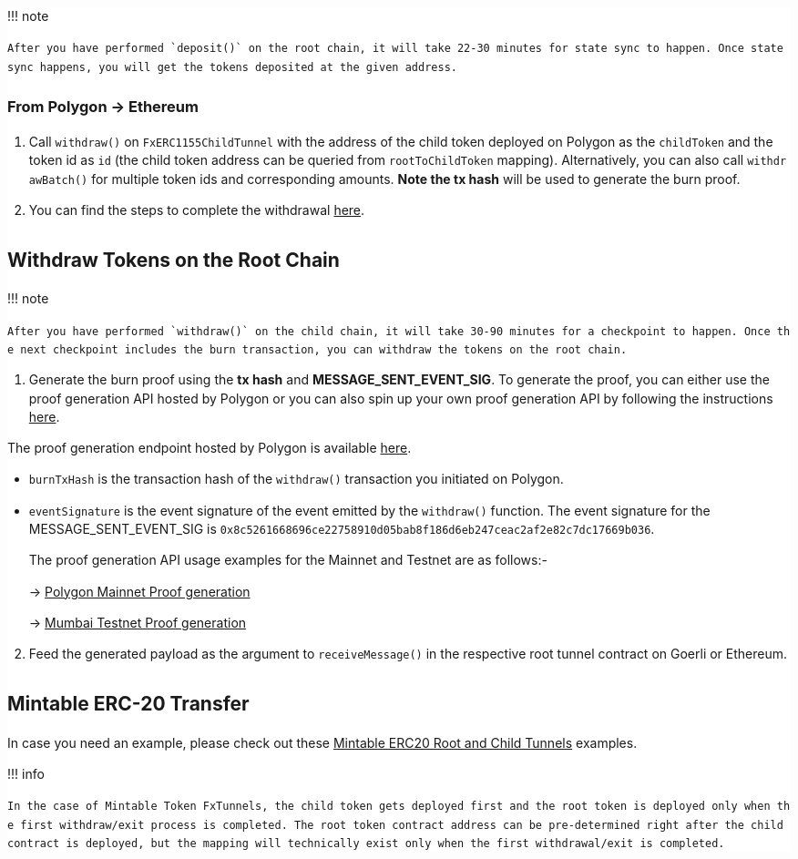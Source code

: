 !!! note

    After you have performed `deposit()` on the root chain, it will take 22-30 minutes for state sync to happen. Once state sync happens, you will get the tokens deposited at the given address.

### From Polygon &rarr; Ethereum

1. Call `withdraw()` on `FxERC1155ChildTunnel` with the address of the child token deployed on Polygon as the `childToken` and the token id as `id` (the child token address can be queried from `rootToChildToken` mapping). Alternatively, you can also call `withdrawBatch()` for multiple token ids and corresponding amounts. **Note the tx hash** will be used to generate the burn proof.

2. You can find the steps to complete the withdrawal [here](#withdraw-tokens-on-the-root-chain).

## Withdraw Tokens on the Root Chain

!!! note

    After you have performed `withdraw()` on the child chain, it will take 30-90 minutes for a checkpoint to happen. Once the next checkpoint includes the burn transaction, you can withdraw the tokens on the root chain.

1. Generate the burn proof using the **tx hash** and **MESSAGE_SENT_EVENT_SIG**. To generate the proof, you can either use the proof generation API hosted by Polygon or you can also spin up your own proof generation API by following the instructions [here](https://github.com/maticnetwork/proof-generation-api).

  The proof generation endpoint hosted by Polygon is available [here](https://proof-generator.polygon.technology/api/v1/matic/exit-payload/{burnTxHash}?eventSignature={eventSignature}).

- `burnTxHash` is the transaction hash of the `withdraw()` transaction you initiated on Polygon.
- `eventSignature` is the event signature of the event emitted by the `withdraw()` function. The event signature for the MESSAGE_SENT_EVENT_SIG is `0x8c5261668696ce22758910d05bab8f186d6eb247ceac2af2e82c7dc17669b036`.

  The proof generation API usage examples for the Mainnet and Testnet are as follows:-

  &rarr; [Polygon Mainnet Proof generation](https://proof-generator.polygon.technology/api/v1/matic/exit-payload/0x70bb6dbee84bd4ef1cd1891c666733d0803d81ac762ff7fdc4726e4525c1e23b?eventSignature=0x8c5261668696ce22758910d05bab8f186d6eb247ceac2af2e82c7dc17669b036)

  &rarr; [Mumbai Testnet Proof generation](https://proof-generator.polygon.technology/api/v1/mumbai/exit-payload/0x4756b76a9611cffee3d2eb645819e988c34615621ea256f818ab788d81e1f838?eventSignature=0x8c5261668696ce22758910d05bab8f186d6eb247ceac2af2e82c7dc17669b036)

2. Feed the generated payload as the argument to `receiveMessage()` in the respective root tunnel contract on Goerli or Ethereum.

## Mintable ERC-20 Transfer

In case you need an example, please check out these [Mintable ERC20 Root and Child Tunnels](https://github.com/0xPolygon/fx-portal/tree/main/contracts/examples/mintable-erc20-transfer) examples.

!!! info

    In the case of Mintable Token FxTunnels, the child token gets deployed first and the root token is deployed only when the first withdraw/exit process is completed. The root token contract address can be pre-determined right after the child contract is deployed, but the mapping will technically exist only when the first withdrawal/exit is completed.
